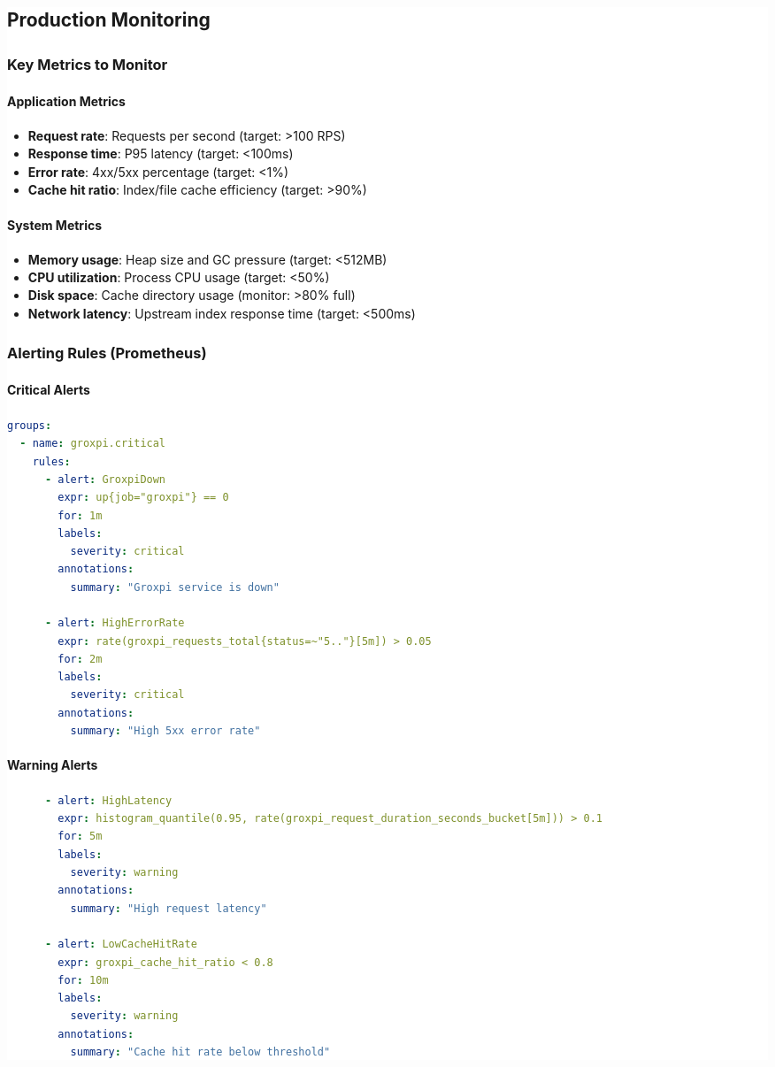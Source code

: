 ## Production Monitoring

### Key Metrics to Monitor

#### Application Metrics
- **Request rate**: Requests per second (target: >100 RPS)
- **Response time**: P95 latency (target: <100ms)
- **Error rate**: 4xx/5xx percentage (target: <1%)
- **Cache hit ratio**: Index/file cache efficiency (target: >90%)

#### System Metrics
- **Memory usage**: Heap size and GC pressure (target: <512MB)
- **CPU utilization**: Process CPU usage (target: <50%)
- **Disk space**: Cache directory usage (monitor: >80% full)
- **Network latency**: Upstream index response time (target: <500ms)

### Alerting Rules (Prometheus)

#### Critical Alerts
```yaml
groups:
  - name: groxpi.critical
    rules:
      - alert: GroxpiDown
        expr: up{job="groxpi"} == 0
        for: 1m
        labels:
          severity: critical
        annotations:
          summary: "Groxpi service is down"
          
      - alert: HighErrorRate
        expr: rate(groxpi_requests_total{status=~"5.."}[5m]) > 0.05
        for: 2m
        labels:
          severity: critical
        annotations:
          summary: "High 5xx error rate"
```

#### Warning Alerts
```yaml
      - alert: HighLatency
        expr: histogram_quantile(0.95, rate(groxpi_request_duration_seconds_bucket[5m])) > 0.1
        for: 5m
        labels:
          severity: warning
        annotations:
          summary: "High request latency"
          
      - alert: LowCacheHitRate
        expr: groxpi_cache_hit_ratio < 0.8
        for: 10m
        labels:
          severity: warning
        annotations:
          summary: "Cache hit rate below threshold"
```

